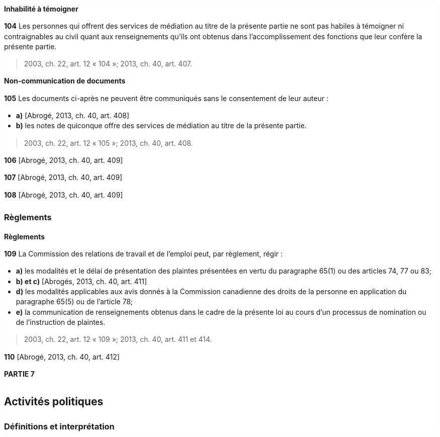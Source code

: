

**Inhabilité à témoigner**

**104** Les personnes qui offrent des services de médiation au titre de la présente partie ne sont pas habiles à témoigner ni contraignables au civil quant aux renseignements qu’ils ont obtenus dans l’accomplissement des fonctions que leur confère la présente partie.
> 2003, ch. 22, art. 12 « 104 »; 2013, ch. 40, art. 407.





**Non-communication de documents**

**105** Les documents ci-après ne peuvent être communiqués sans le consentement de leur auteur :
- **a)** [Abrogé, 2013, ch. 40, art. 408]
- **b)** les notes de quiconque offre des services de médiation au titre de la présente partie.
> 2003, ch. 22, art. 12 « 105 »; 2013, ch. 40, art. 408.




**106** [Abrogé, 2013, ch. 40, art. 409]



**107** [Abrogé, 2013, ch. 40, art. 409]



**108** [Abrogé, 2013, ch. 40, art. 409]




### Règlements



**Règlements**

**109** La Commission des relations de travail et de l’emploi peut, par règlement, régir :
- **a)** les modalités et le délai de présentation des plaintes présentées en vertu du paragraphe 65(1) ou des articles 74, 77 ou 83;
- **b) et c)** [Abrogés, 2013, ch. 40, art. 411]
- **d)** les modalités applicables aux avis donnés à la Commission canadienne des droits de la personne en application du paragraphe 65(5) ou de l’article 78;
- **e)** la communication de renseignements obtenus dans le cadre de la présente loi au cours d’un processus de nomination ou de l’instruction de plaintes.
> 2003, ch. 22, art. 12 « 109 »; 2013, ch. 40, art. 411 et 414.




**110** [Abrogé, 2013, ch. 40, art. 412]




**PARTIE 7** 
## Activités politiques



### Définitions et interprétation
